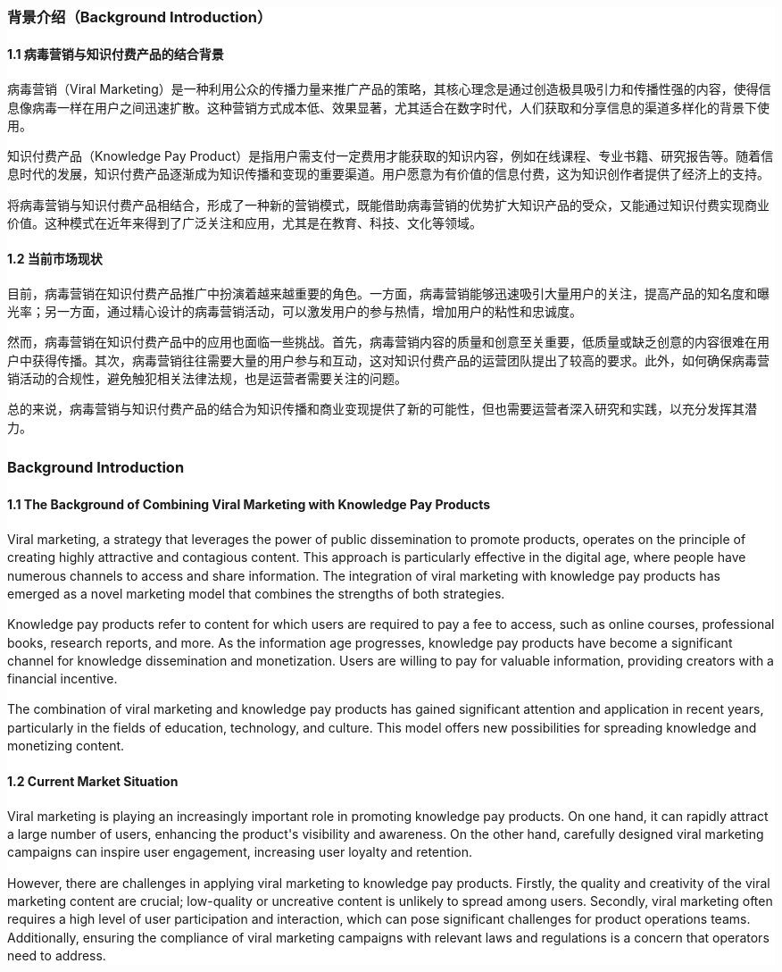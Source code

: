                  

### 背景介绍（Background Introduction）

#### 1.1 病毒营销与知识付费产品的结合背景

病毒营销（Viral Marketing）是一种利用公众的传播力量来推广产品的策略，其核心理念是通过创造极具吸引力和传播性强的内容，使得信息像病毒一样在用户之间迅速扩散。这种营销方式成本低、效果显著，尤其适合在数字时代，人们获取和分享信息的渠道多样化的背景下使用。

知识付费产品（Knowledge Pay Product）是指用户需支付一定费用才能获取的知识内容，例如在线课程、专业书籍、研究报告等。随着信息时代的发展，知识付费产品逐渐成为知识传播和变现的重要渠道。用户愿意为有价值的信息付费，这为知识创作者提供了经济上的支持。

将病毒营销与知识付费产品相结合，形成了一种新的营销模式，既能借助病毒营销的优势扩大知识产品的受众，又能通过知识付费实现商业价值。这种模式在近年来得到了广泛关注和应用，尤其是在教育、科技、文化等领域。

#### 1.2 当前市场现状

目前，病毒营销在知识付费产品推广中扮演着越来越重要的角色。一方面，病毒营销能够迅速吸引大量用户的关注，提高产品的知名度和曝光率；另一方面，通过精心设计的病毒营销活动，可以激发用户的参与热情，增加用户的粘性和忠诚度。

然而，病毒营销在知识付费产品中的应用也面临一些挑战。首先，病毒营销内容的质量和创意至关重要，低质量或缺乏创意的内容很难在用户中获得传播。其次，病毒营销往往需要大量的用户参与和互动，这对知识付费产品的运营团队提出了较高的要求。此外，如何确保病毒营销活动的合规性，避免触犯相关法律法规，也是运营者需要关注的问题。

总的来说，病毒营销与知识付费产品的结合为知识传播和商业变现提供了新的可能性，但也需要运营者深入研究和实践，以充分发挥其潜力。

### Background Introduction
#### 1.1 The Background of Combining Viral Marketing with Knowledge Pay Products

Viral marketing, a strategy that leverages the power of public dissemination to promote products, operates on the principle of creating highly attractive and contagious content. This approach is particularly effective in the digital age, where people have numerous channels to access and share information. The integration of viral marketing with knowledge pay products has emerged as a novel marketing model that combines the strengths of both strategies.

Knowledge pay products refer to content for which users are required to pay a fee to access, such as online courses, professional books, research reports, and more. As the information age progresses, knowledge pay products have become a significant channel for knowledge dissemination and monetization. Users are willing to pay for valuable information, providing creators with a financial incentive.

The combination of viral marketing and knowledge pay products has gained significant attention and application in recent years, particularly in the fields of education, technology, and culture. This model offers new possibilities for spreading knowledge and monetizing content.

#### 1.2 Current Market Situation

Viral marketing is playing an increasingly important role in promoting knowledge pay products. On one hand, it can rapidly attract a large number of users, enhancing the product's visibility and awareness. On the other hand, carefully designed viral marketing campaigns can inspire user engagement, increasing user loyalty and retention.

However, there are challenges in applying viral marketing to knowledge pay products. Firstly, the quality and creativity of the viral marketing content are crucial; low-quality or uncreative content is unlikely to spread among users. Secondly, viral marketing often requires a high level of user participation and interaction, which can pose significant challenges for product operations teams. Additionally, ensuring the compliance of viral marketing campaigns with relevant laws and regulations is a concern that operators need to address.
